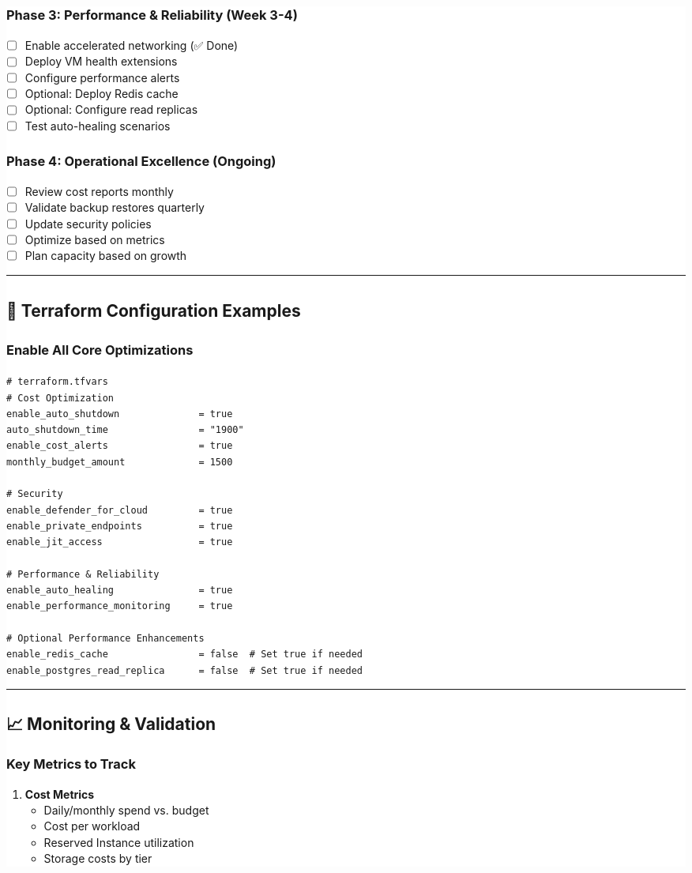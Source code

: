 ### Phase 3: Performance & Reliability (Week 3-4)
- [ ] Enable accelerated networking (✅ Done)
- [ ] Deploy VM health extensions
- [ ] Configure performance alerts
- [ ] Optional: Deploy Redis cache
- [ ] Optional: Configure read replicas
- [ ] Test auto-healing scenarios

### Phase 4: Operational Excellence (Ongoing)
- [ ] Review cost reports monthly
- [ ] Validate backup restores quarterly
- [ ] Update security policies
- [ ] Optimize based on metrics
- [ ] Plan capacity based on growth

---

## 🔧 Terraform Configuration Examples

### Enable All Core Optimizations

```hcl
# terraform.tfvars
# Cost Optimization
enable_auto_shutdown              = true
auto_shutdown_time                = "1900"
enable_cost_alerts                = true
monthly_budget_amount             = 1500

# Security
enable_defender_for_cloud         = true
enable_private_endpoints          = true
enable_jit_access                 = true

# Performance & Reliability
enable_auto_healing               = true
enable_performance_monitoring     = true

# Optional Performance Enhancements
enable_redis_cache                = false  # Set true if needed
enable_postgres_read_replica      = false  # Set true if needed
```

---

## 📈 Monitoring & Validation

### Key Metrics to Track

1. **Cost Metrics**
   - Daily/monthly spend vs. budget
   - Cost per workload
   - Reserved Instance utilization
   - Storage costs by tier
